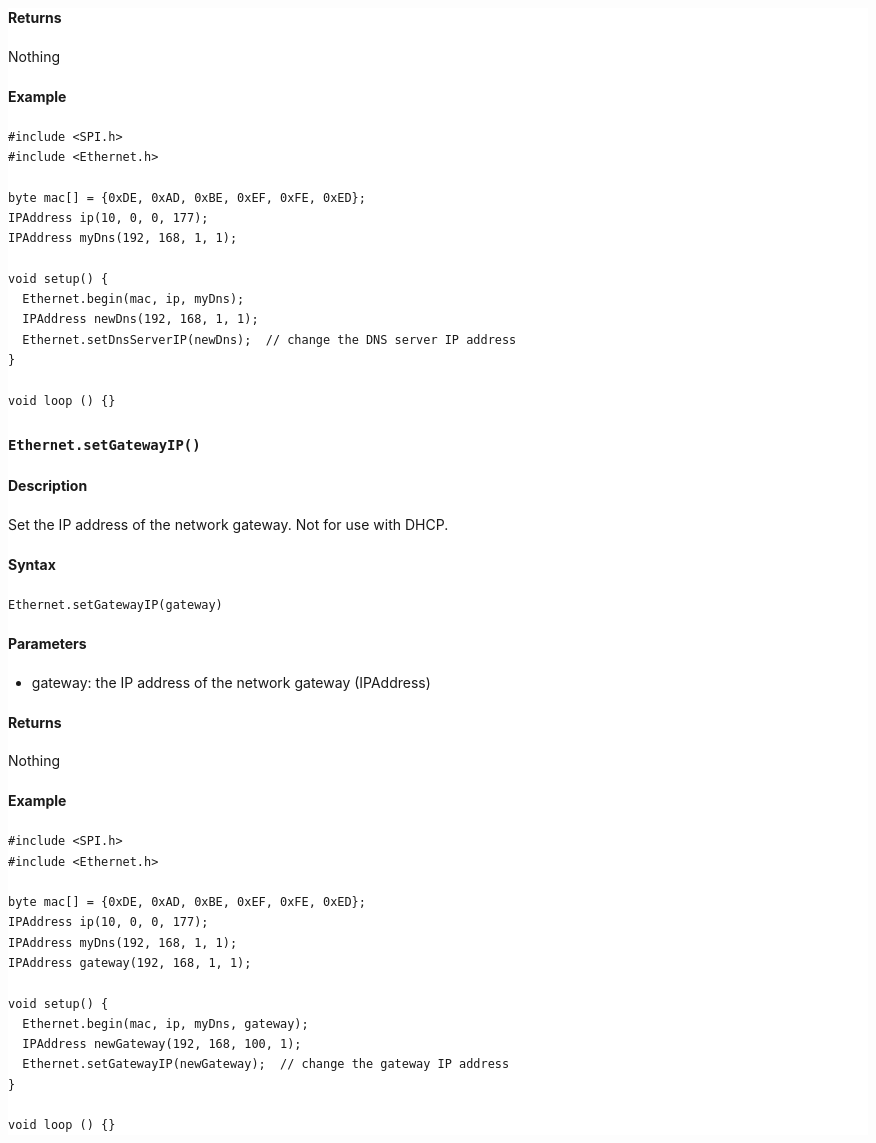 #### Returns
Nothing

#### Example

```
#include <SPI.h>
#include <Ethernet.h>

byte mac[] = {0xDE, 0xAD, 0xBE, 0xEF, 0xFE, 0xED};
IPAddress ip(10, 0, 0, 177);
IPAddress myDns(192, 168, 1, 1);

void setup() {
  Ethernet.begin(mac, ip, myDns);
  IPAddress newDns(192, 168, 1, 1);
  Ethernet.setDnsServerIP(newDns);  // change the DNS server IP address
}

void loop () {}
```

### `Ethernet.setGatewayIP()`

#### Description

Set the IP address of the network gateway. Not for use with DHCP.


#### Syntax

```
Ethernet.setGatewayIP(gateway)

```

#### Parameters
- gateway: the IP address of the network gateway (IPAddress)

#### Returns
Nothing

#### Example

```
#include <SPI.h>
#include <Ethernet.h>

byte mac[] = {0xDE, 0xAD, 0xBE, 0xEF, 0xFE, 0xED};
IPAddress ip(10, 0, 0, 177);
IPAddress myDns(192, 168, 1, 1);
IPAddress gateway(192, 168, 1, 1);

void setup() {
  Ethernet.begin(mac, ip, myDns, gateway);
  IPAddress newGateway(192, 168, 100, 1);
  Ethernet.setGatewayIP(newGateway);  // change the gateway IP address
}

void loop () {}
```
